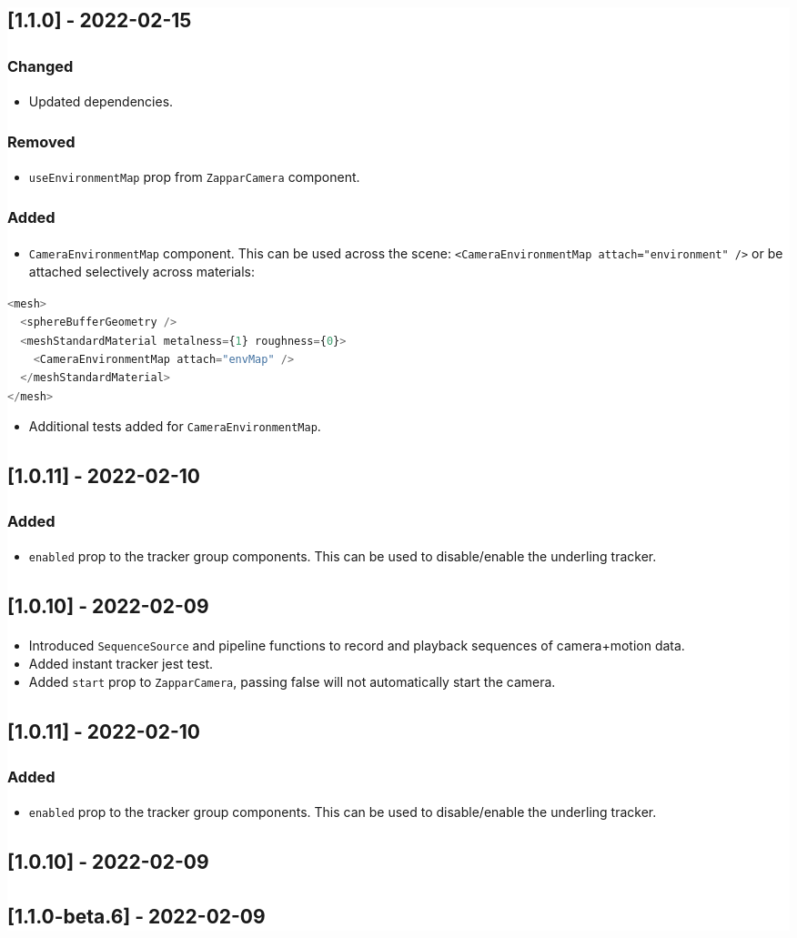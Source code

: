 ## [1.1.0] - 2022-02-15

### Changed

- Updated dependencies.

### Removed

- `useEnvironmentMap` prop from `ZapparCamera` component.

### Added

- `CameraEnvironmentMap` component. This can be used across the scene: `<CameraEnvironmentMap attach="environment" />` or be attached selectively across materials:

```ts
<mesh>
  <sphereBufferGeometry />
  <meshStandardMaterial metalness={1} roughness={0}>
    <CameraEnvironmentMap attach="envMap" />
  </meshStandardMaterial>
</mesh>
```

- Additional tests added for `CameraEnvironmentMap`.

## [1.0.11] - 2022-02-10

### Added

- `enabled` prop to the tracker group components. This can be used to disable/enable the underling tracker.

## [1.0.10] - 2022-02-09

- Introduced `SequenceSource` and pipeline functions to record and playback sequences of camera+motion data.
- Added instant tracker jest test.
- Added `start` prop to `ZapparCamera`, passing false will not automatically start the camera.

## [1.0.11] - 2022-02-10

### Added

- `enabled` prop to the tracker group components. This can be used to disable/enable the underling tracker.

## [1.0.10] - 2022-02-09

## [1.1.0-beta.6] - 2022-02-09
